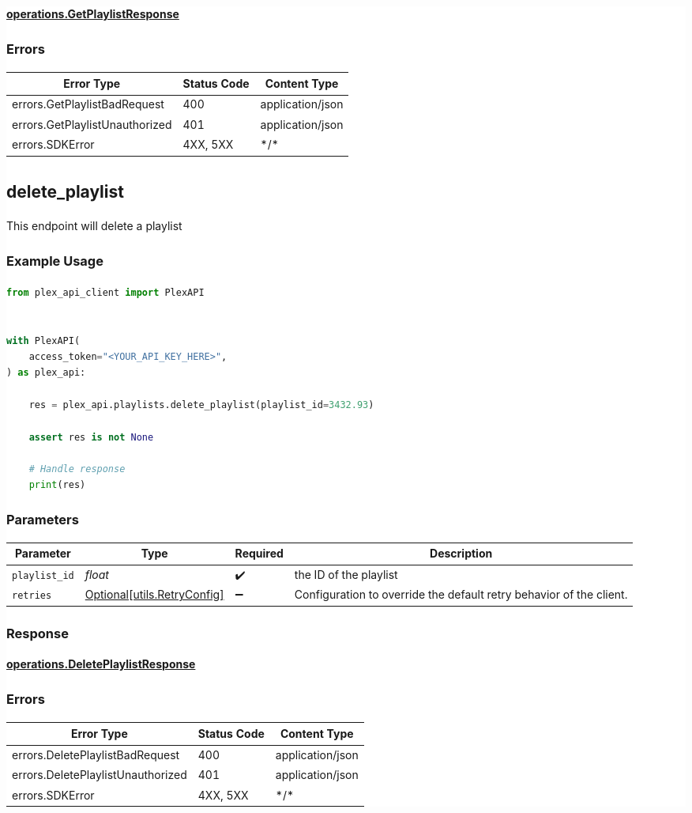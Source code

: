 **[operations.GetPlaylistResponse](../../models/operations/getplaylistresponse.md)**

### Errors

| Error Type                     | Status Code                    | Content Type                   |
| ------------------------------ | ------------------------------ | ------------------------------ |
| errors.GetPlaylistBadRequest   | 400                            | application/json               |
| errors.GetPlaylistUnauthorized | 401                            | application/json               |
| errors.SDKError                | 4XX, 5XX                       | \*/\*                          |

## delete_playlist

This endpoint will delete a playlist


### Example Usage


```python
from plex_api_client import PlexAPI


with PlexAPI(
    access_token="<YOUR_API_KEY_HERE>",
) as plex_api:

    res = plex_api.playlists.delete_playlist(playlist_id=3432.93)

    assert res is not None

    # Handle response
    print(res)

```

### Parameters

| Parameter                                                           | Type                                                                | Required                                                            | Description                                                         |
| ------------------------------------------------------------------- | ------------------------------------------------------------------- | ------------------------------------------------------------------- | ------------------------------------------------------------------- |
| `playlist_id`                                                       | *float*                                                             | :heavy_check_mark:                                                  | the ID of the playlist                                              |
| `retries`                                                           | [Optional[utils.RetryConfig]](../../models/utils/retryconfig.md)    | :heavy_minus_sign:                                                  | Configuration to override the default retry behavior of the client. |

### Response

**[operations.DeletePlaylistResponse](../../models/operations/deleteplaylistresponse.md)**

### Errors

| Error Type                        | Status Code                       | Content Type                      |
| --------------------------------- | --------------------------------- | --------------------------------- |
| errors.DeletePlaylistBadRequest   | 400                               | application/json                  |
| errors.DeletePlaylistUnauthorized | 401                               | application/json                  |
| errors.SDKError                   | 4XX, 5XX                          | \*/\*                             |
